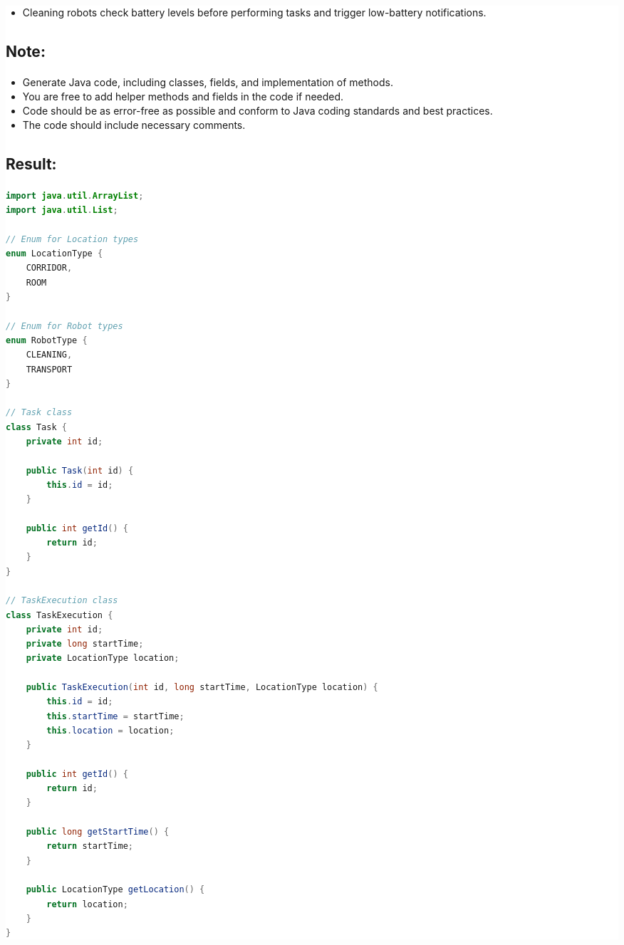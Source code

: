 + Cleaning robots check battery levels before performing tasks and trigger low-battery notifications.

## Note:
- Generate Java code, including classes, fields, and implementation of methods.
- You are free to add helper methods and fields in the code if needed.
- Code should be as error-free as possible and conform to Java coding standards and best practices.
- The code should include necessary comments.
## Result:
```java
import java.util.ArrayList;
import java.util.List;

// Enum for Location types
enum LocationType {
    CORRIDOR,
    ROOM
}

// Enum for Robot types
enum RobotType {
    CLEANING,
    TRANSPORT
}

// Task class
class Task {
    private int id;

    public Task(int id) {
        this.id = id;
    }

    public int getId() {
        return id;
    }
}

// TaskExecution class
class TaskExecution {
    private int id;
    private long startTime;
    private LocationType location;

    public TaskExecution(int id, long startTime, LocationType location) {
        this.id = id;
        this.startTime = startTime;
        this.location = location;
    }

    public int getId() {
        return id;
    }

    public long getStartTime() {
        return startTime;
    }

    public LocationType getLocation() {
        return location;
    }
}
```